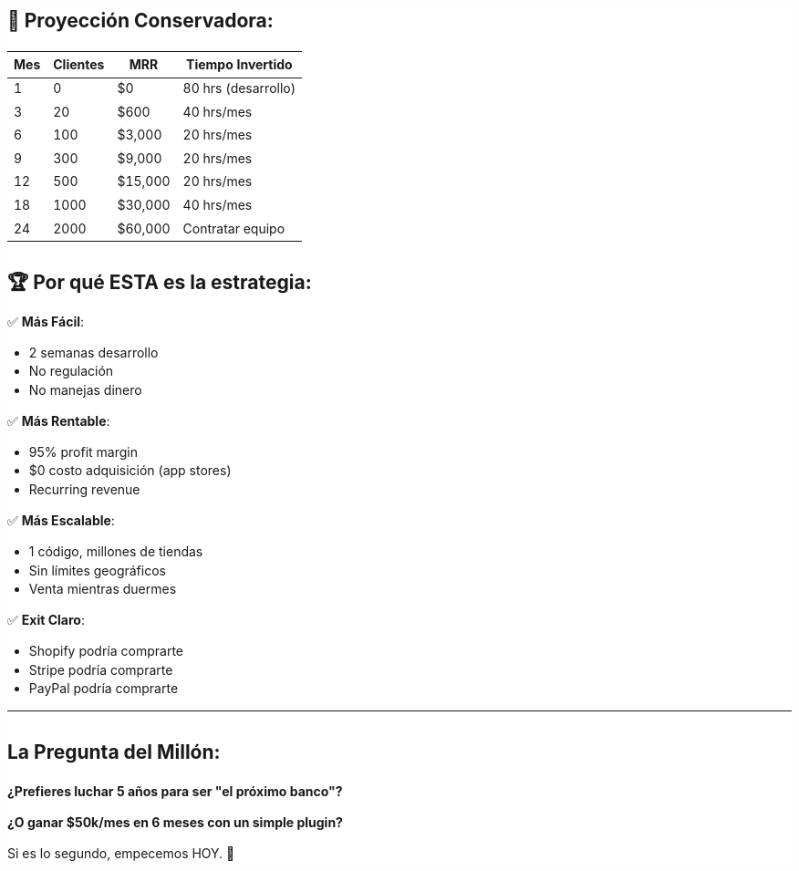 ## 🎯 Proyección Conservadora:

| Mes | Clientes | MRR | Tiempo Invertido |
|-----|----------|-----|------------------|
| 1 | 0 | $0 | 80 hrs (desarrollo) |
| 3 | 20 | $600 | 40 hrs/mes |
| 6 | 100 | $3,000 | 20 hrs/mes |
| 9 | 300 | $9,000 | 20 hrs/mes |
| 12 | 500 | $15,000 | 20 hrs/mes |
| 18 | 1000 | $30,000 | 40 hrs/mes |
| 24 | 2000 | $60,000 | Contratar equipo |

## 🏆 Por qué ESTA es la estrategia:

✅ **Más Fácil**: 
- 2 semanas desarrollo
- No regulación
- No manejas dinero

✅ **Más Rentable**:
- 95% profit margin
- $0 costo adquisición (app stores)
- Recurring revenue

✅ **Más Escalable**:
- 1 código, millones de tiendas
- Sin límites geográficos
- Venta mientras duermes

✅ **Exit Claro**:
- Shopify podría comprarte
- Stripe podría comprarte
- PayPal podría comprarte

---

## La Pregunta del Millón:

**¿Prefieres luchar 5 años para ser "el próximo banco"?**

**¿O ganar $50k/mes en 6 meses con un simple plugin?**

Si es lo segundo, empecemos HOY. 🚀